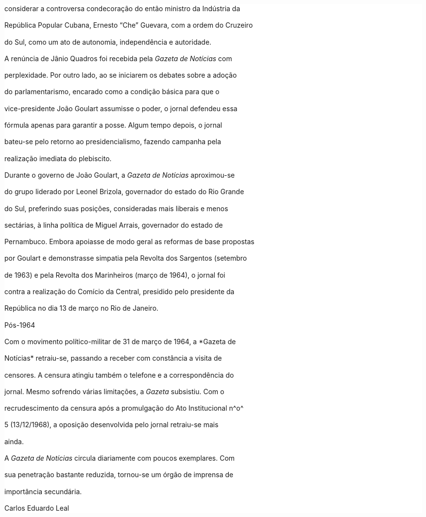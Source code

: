 considerar a controversa condecoração do então ministro da Indústria da

República Popular Cubana, Ernesto “Che” Guevara, com a ordem do Cruzeiro

do Sul, como um ato de autonomia, independência e autoridade.



A renúncia de Jânio Quadros foi recebida pela *Gazeta de Notícias* com

perplexidade. Por outro lado, ao se iniciarem os debates sobre a adoção

do parlamentarismo, encarado como a condição básica para que o

vice-presidente João Goulart assumisse o poder, o jornal defendeu essa

fórmula apenas para garantir a posse. Algum tempo depois, o jornal

bateu-se pelo retorno ao presidencialismo, fazendo campanha pela

realização imediata do plebiscito.



Durante o governo de João Goulart, a *Gazeta de Notícias* aproximou-se

do grupo liderado por Leonel Brizola, governador do estado do Rio Grande

do Sul, preferindo suas posições, consideradas mais liberais e menos

sectárias, à linha política de Miguel Arrais, governador do estado de

Pernambuco. Embora apoiasse de modo geral as reformas de base propostas

por Goulart e demonstrasse simpatia pela Revolta dos Sargentos (setembro

de 1963) e pela Revolta dos Marinheiros (março de 1964), o jornal foi

contra a realização do Comício da Central, presidido pelo presidente da

República no dia 13 de março no Rio de Janeiro.



Pós-1964



Com o movimento político-militar de 31 de março de 1964, a *Gazeta de

Notícias* retraiu-se, passando a receber com constância a visita de

censores. A censura atingiu também o telefone e a correspondência do

jornal. Mesmo sofrendo várias limitações, a *Gazeta* subsistiu. Com o

recrudescimento da censura após a promulgação do Ato Institucional n^o^

5 (13/12/1968), a oposição desenvolvida pelo jornal retraiu-se mais

ainda.



A *Gazeta de Notícias* circula diariamente com poucos exemplares. Com

sua penetração bastante reduzida, tornou-se um órgão de imprensa de

importância secundária.



Carlos Eduardo Leal



